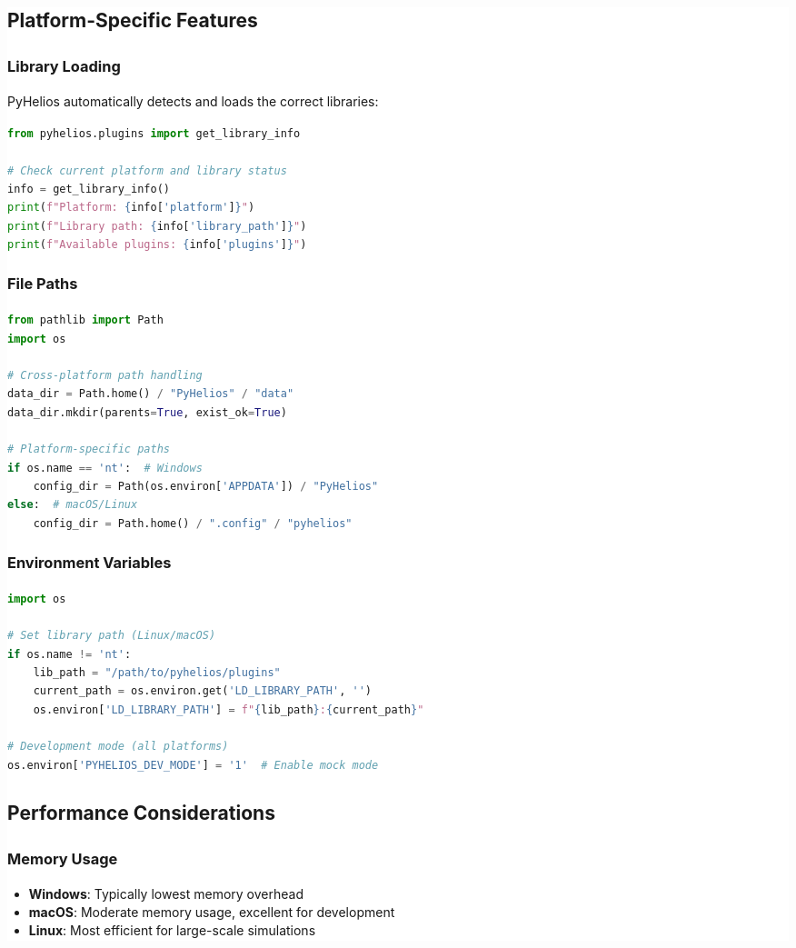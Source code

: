 ## Platform-Specific Features

### Library Loading

PyHelios automatically detects and loads the correct libraries:

```python
from pyhelios.plugins import get_library_info

# Check current platform and library status  
info = get_library_info()
print(f"Platform: {info['platform']}")
print(f"Library path: {info['library_path']}")
print(f"Available plugins: {info['plugins']}")
```

### File Paths

```python
from pathlib import Path
import os

# Cross-platform path handling
data_dir = Path.home() / "PyHelios" / "data"
data_dir.mkdir(parents=True, exist_ok=True)

# Platform-specific paths
if os.name == 'nt':  # Windows
    config_dir = Path(os.environ['APPDATA']) / "PyHelios"
else:  # macOS/Linux
    config_dir = Path.home() / ".config" / "pyhelios"
```

### Environment Variables

```python
import os

# Set library path (Linux/macOS)
if os.name != 'nt':
    lib_path = "/path/to/pyhelios/plugins"
    current_path = os.environ.get('LD_LIBRARY_PATH', '')
    os.environ['LD_LIBRARY_PATH'] = f"{lib_path}:{current_path}"

# Development mode (all platforms)
os.environ['PYHELIOS_DEV_MODE'] = '1'  # Enable mock mode
```

## Performance Considerations

### Memory Usage
- **Windows**: Typically lowest memory overhead
- **macOS**: Moderate memory usage, excellent for development
- **Linux**: Most efficient for large-scale simulations
